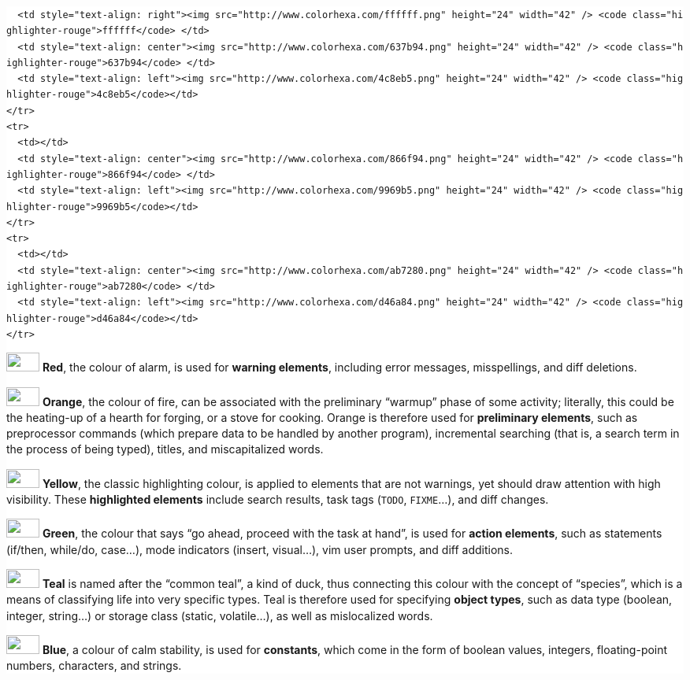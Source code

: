       <td style="text-align: right"><img src="http://www.colorhexa.com/ffffff.png" height="24" width="42" /> <code class="highlighter-rouge">ffffff</code> </td>
      <td style="text-align: center"><img src="http://www.colorhexa.com/637b94.png" height="24" width="42" /> <code class="highlighter-rouge">637b94</code> </td>
      <td style="text-align: left"><img src="http://www.colorhexa.com/4c8eb5.png" height="24" width="42" /> <code class="highlighter-rouge">4c8eb5</code></td>
    </tr>
    <tr>
      <td></td>
      <td style="text-align: center"><img src="http://www.colorhexa.com/866f94.png" height="24" width="42" /> <code class="highlighter-rouge">866f94</code> </td>
      <td style="text-align: left"><img src="http://www.colorhexa.com/9969b5.png" height="24" width="42" /> <code class="highlighter-rouge">9969b5</code></td>
    </tr>
    <tr>
      <td></td>
      <td style="text-align: center"><img src="http://www.colorhexa.com/ab7280.png" height="24" width="42" /> <code class="highlighter-rouge">ab7280</code> </td>
      <td style="text-align: left"><img src="http://www.colorhexa.com/d46a84.png" height="24" width="42" /> <code class="highlighter-rouge">d46a84</code></td>
    </tr>
  </tbody>
</table>

  <p><img src="http://www.colorhexa.com/e05e4a.png" height="24" width="42" />
<strong>Red</strong>, the colour of alarm, is used for <strong>warning elements</strong>, including error messages, misspellings, and diff deletions.</p>

  <p><img src="http://www.colorhexa.com/d46f35.png" height="24" width="42" />
<strong>Orange</strong>, the colour of fire, can be associated with the preliminary “warmup” phase of some activity; literally, this could be the heating-up of a hearth for forging, or a stove for cooking. Orange is therefore used for <strong>preliminary elements</strong>, such as preprocessor commands (which prepare data to be handled by another program), incremental searching (that is, a search term in the process of being typed), titles, and miscapitalized words.</p>

  <p><img src="http://www.colorhexa.com/e0c470.png" height="24" width="42" />
<strong>Yellow</strong>, the classic highlighting colour, is applied to elements that are not warnings, yet should draw attention with high visibility. These <strong>highlighted elements</strong> include search results, task tags (<code class="highlighter-rouge">TODO</code>, <code class="highlighter-rouge">FIXME</code>…), and diff changes.</p>

  <p><img src="http://www.colorhexa.com/349e42.png" height="24" width="42" />
<strong>Green</strong>, the colour that says “go ahead, proceed with the task at hand”, is used for <strong>action elements</strong>, such as statements (if/then, while/do, case…), mode indicators (insert, visual…), vim user prompts, and diff additions.</p>

  <p><img src="http://www.colorhexa.com/259486.png" height="24" width="42" />
<strong>Teal</strong> is named after the “common teal”, a kind of duck, thus connecting this colour with the concept of “species”, which is a means of classifying life into very specific types. Teal is therefore used for specifying <strong>object types</strong>, such as data type (boolean, integer, string…) or storage class (static, volatile…), as well as mislocalized words.</p>

  <p><img src="http://www.colorhexa.com/4c8eb5.png" height="24" width="42" />
<strong>Blue</strong>, a colour of calm stability, is used for <strong>constants</strong>, which come in the form of boolean values, integers, floating-point numbers, characters, and strings.</p>
